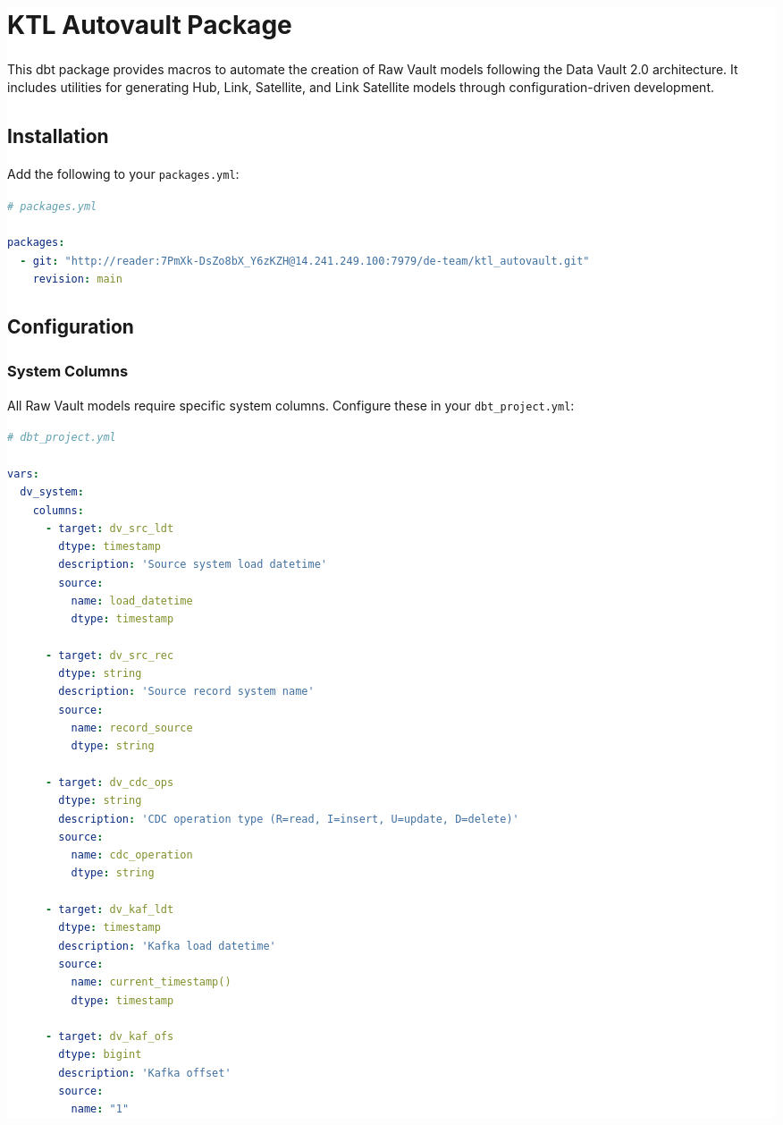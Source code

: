 # KTL Autovault Package

This dbt package provides macros to automate the creation of Raw Vault models following the Data Vault 2.0 architecture. It includes utilities for generating Hub, Link, Satellite, and Link Satellite models through configuration-driven development.

## Installation

Add the following to your `packages.yml`:

```yaml
# packages.yml

packages:
  - git: "http://reader:7PmXk-DsZo8bX_Y6zKZH@14.241.249.100:7979/de-team/ktl_autovault.git"
    revision: main
```

## Configuration

### System Columns

All Raw Vault models require specific system columns. Configure these in your `dbt_project.yml`:

```yaml
# dbt_project.yml

vars:
  dv_system:
    columns:
      - target: dv_src_ldt
        dtype: timestamp
        description: 'Source system load datetime'
        source:
          name: load_datetime
          dtype: timestamp

      - target: dv_src_rec
        dtype: string
        description: 'Source record system name'
        source:
          name: record_source
          dtype: string
          
      - target: dv_cdc_ops
        dtype: string
        description: 'CDC operation type (R=read, I=insert, U=update, D=delete)'
        source:
          name: cdc_operation
          dtype: string

      - target: dv_kaf_ldt
        dtype: timestamp
        description: 'Kafka load datetime'
        source:
          name: current_timestamp()
          dtype: timestamp

      - target: dv_kaf_ofs
        dtype: bigint
        description: 'Kafka offset'
        source:
          name: "1"
```